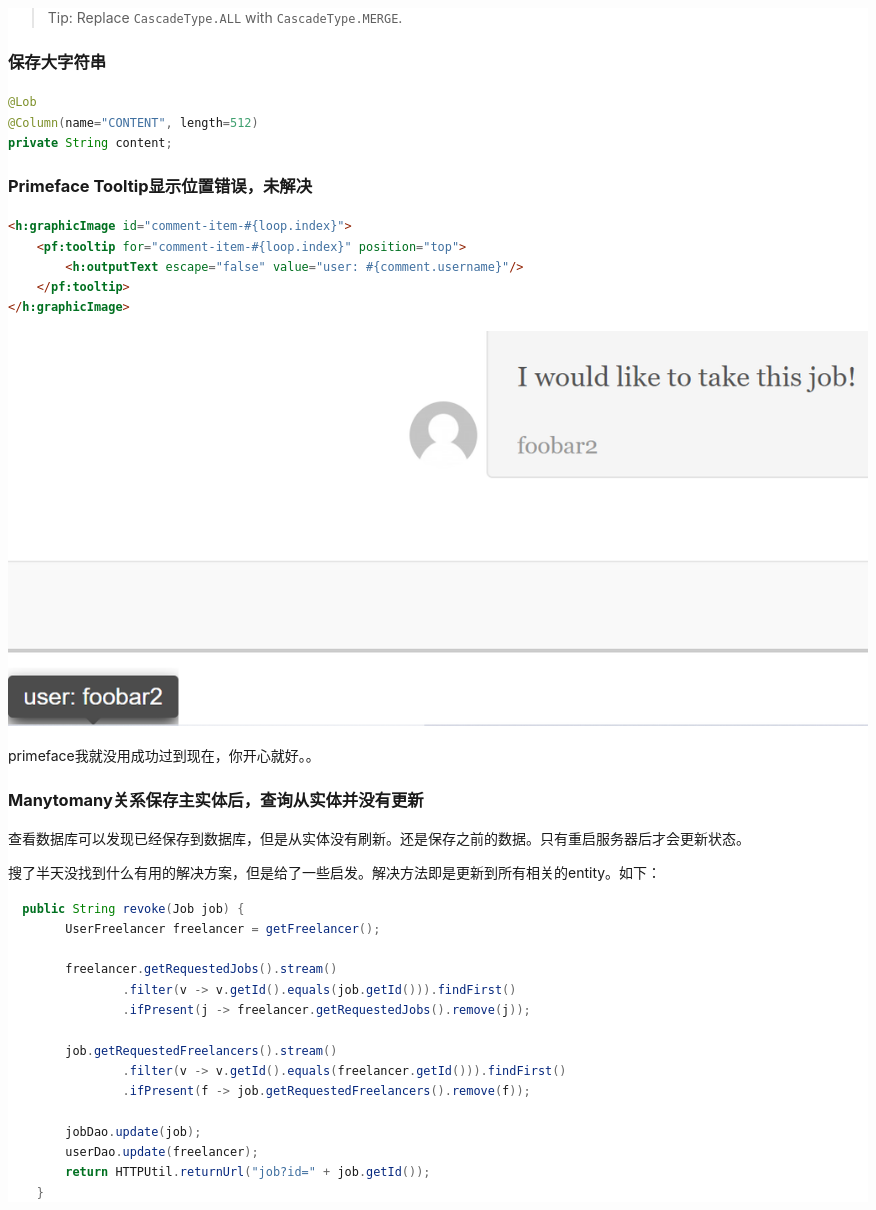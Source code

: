 > Tip: Replace `CascadeType.ALL` with `CascadeType.MERGE`.

### 保存大字符串

```java
@Lob 
@Column(name="CONTENT", length=512)
private String content;
```

### Primeface Tooltip显示位置错误，未解决

```html
<h:graphicImage id="comment-item-#{loop.index}">
    <pf:tooltip for="comment-item-#{loop.index}" position="top">
        <h:outputText escape="false" value="user: #{comment.username}"/>
    </pf:tooltip>
</h:graphicImage>
```

![1553767125017](/images/1553767125017.png)

primeface我就没用成功过到现在，你开心就好。。

### Manytomany关系保存主实体后，查询从实体并没有更新

查看数据库可以发现已经保存到数据库，但是从实体没有刷新。还是保存之前的数据。只有重启服务器后才会更新状态。

搜了半天没找到什么有用的解决方案，但是给了一些启发。解决方法即是更新到所有相关的entity。如下：

```java
  public String revoke(Job job) {
        UserFreelancer freelancer = getFreelancer();

        freelancer.getRequestedJobs().stream()
                .filter(v -> v.getId().equals(job.getId())).findFirst()
                .ifPresent(j -> freelancer.getRequestedJobs().remove(j));

        job.getRequestedFreelancers().stream()
                .filter(v -> v.getId().equals(freelancer.getId())).findFirst()
                .ifPresent(f -> job.getRequestedFreelancers().remove(f));

        jobDao.update(job);
        userDao.update(freelancer);
        return HTTPUtil.returnUrl("job?id=" + job.getId());
    }

```